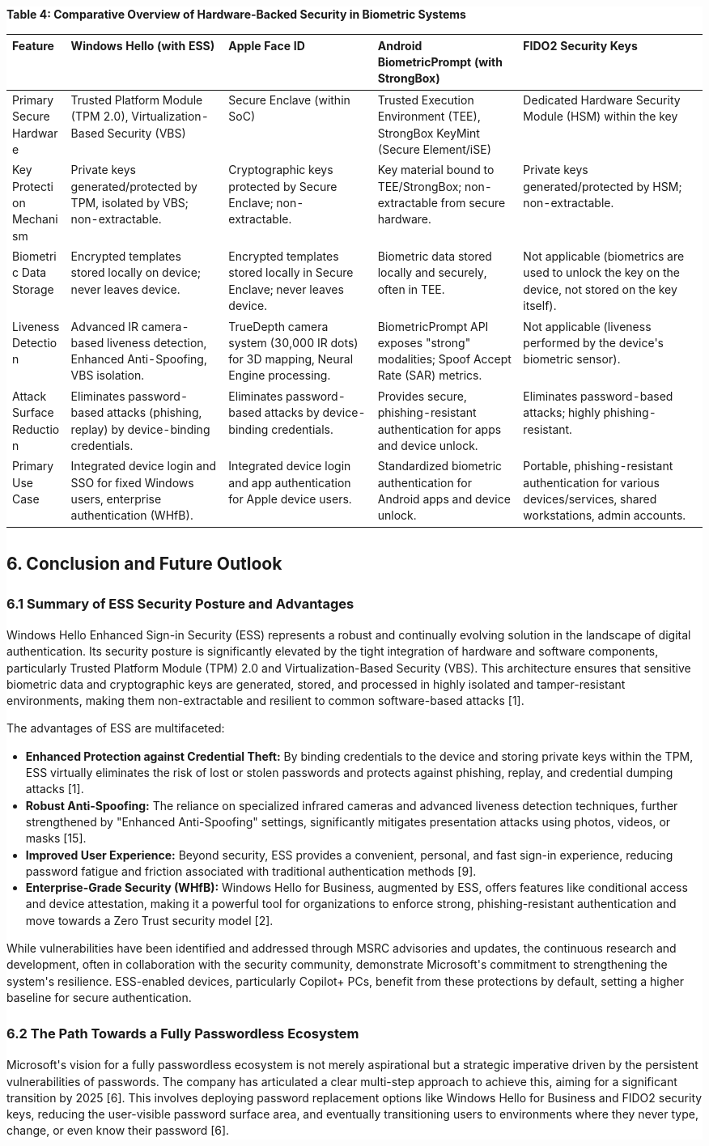 **Table 4: Comparative Overview of Hardware-Backed Security in Biometric Systems**

| Feature | Windows Hello (with ESS) | Apple Face ID | Android BiometricPrompt (with StrongBox) | FIDO2 Security Keys |
| :---- | :---- | :---- | :---- | :---- |
| Primary Secure Hardware | Trusted Platform Module (TPM 2.0), Virtualization-Based Security (VBS) | Secure Enclave (within SoC) | Trusted Execution Environment (TEE), StrongBox KeyMint (Secure Element/iSE) | Dedicated Hardware Security Module (HSM) within the key |
| Key Protection Mechanism | Private keys generated/protected by TPM, isolated by VBS; non-extractable. | Cryptographic keys protected by Secure Enclave; non-extractable. | Key material bound to TEE/StrongBox; non-extractable from secure hardware. | Private keys generated/protected by HSM; non-extractable. |
| Biometric Data Storage | Encrypted templates stored locally on device; never leaves device. | Encrypted templates stored locally in Secure Enclave; never leaves device. | Biometric data stored locally and securely, often in TEE. | Not applicable (biometrics are used to unlock the key on the device, not stored on the key itself). |
| Liveness Detection | Advanced IR camera-based liveness detection, Enhanced Anti-Spoofing, VBS isolation. | TrueDepth camera system (30,000 IR dots) for 3D mapping, Neural Engine processing. | BiometricPrompt API exposes "strong" modalities; Spoof Accept Rate (SAR) metrics. | Not applicable (liveness performed by the device's biometric sensor). |
| Attack Surface Reduction | Eliminates password-based attacks (phishing, replay) by device-binding credentials. | Eliminates password-based attacks by device-binding credentials. | Provides secure, phishing-resistant authentication for apps and device unlock. | Eliminates password-based attacks; highly phishing-resistant. |
| Primary Use Case | Integrated device login and SSO for fixed Windows users, enterprise authentication (WHfB). | Integrated device login and app authentication for Apple device users. | Standardized biometric authentication for Android apps and device unlock. | Portable, phishing-resistant authentication for various devices/services, shared workstations, admin accounts. |

## **6. Conclusion and Future Outlook**

### **6.1 Summary of ESS Security Posture and Advantages**

Windows Hello Enhanced Sign-in Security (ESS) represents a robust and continually evolving solution in the landscape of digital authentication. Its security posture is significantly elevated by the tight integration of hardware and software components, particularly Trusted Platform Module (TPM) 2.0 and Virtualization-Based Security (VBS). This architecture ensures that sensitive biometric data and cryptographic keys are generated, stored, and processed in highly isolated and tamper-resistant environments, making them non-extractable and resilient to common software-based attacks [1].

The advantages of ESS are multifaceted:

* **Enhanced Protection against Credential Theft:** By binding credentials to the device and storing private keys within the TPM, ESS virtually eliminates the risk of lost or stolen passwords and protects against phishing, replay, and credential dumping attacks [1].
* **Robust Anti-Spoofing:** The reliance on specialized infrared cameras and advanced liveness detection techniques, further strengthened by "Enhanced Anti-Spoofing" settings, significantly mitigates presentation attacks using photos, videos, or masks [15].
* **Improved User Experience:** Beyond security, ESS provides a convenient, personal, and fast sign-in experience, reducing password fatigue and friction associated with traditional authentication methods [9].
* **Enterprise-Grade Security (WHfB):** Windows Hello for Business, augmented by ESS, offers features like conditional access and device attestation, making it a powerful tool for organizations to enforce strong, phishing-resistant authentication and move towards a Zero Trust security model [2].

While vulnerabilities have been identified and addressed through MSRC advisories and updates, the continuous research and development, often in collaboration with the security community, demonstrate Microsoft's commitment to strengthening the system's resilience. ESS-enabled devices, particularly Copilot+ PCs, benefit from these protections by default, setting a higher baseline for secure authentication.

### **6.2 The Path Towards a Fully Passwordless Ecosystem**

Microsoft's vision for a fully passwordless ecosystem is not merely aspirational but a strategic imperative driven by the persistent vulnerabilities of passwords. The company has articulated a clear multi-step approach to achieve this, aiming for a significant transition by 2025 [6]. This involves deploying password replacement options like Windows Hello for Business and FIDO2 security keys, reducing the user-visible password surface area, and eventually transitioning users to environments where they never type, change, or even know their password [6].
